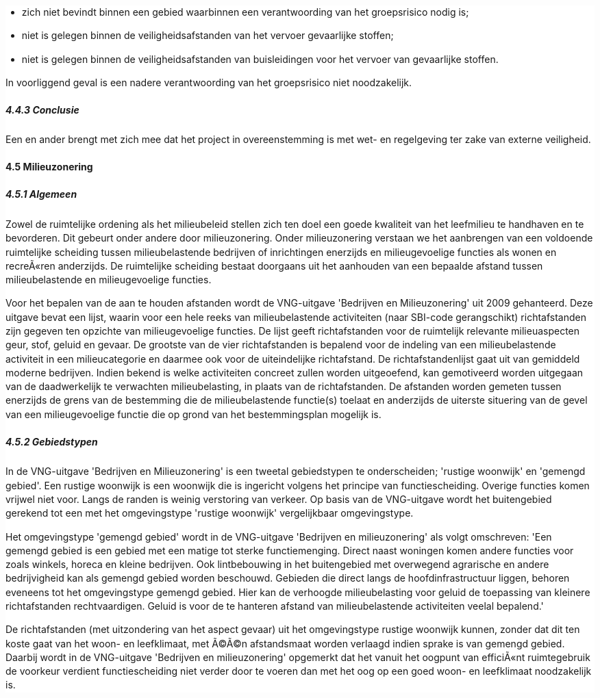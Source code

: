 * zich niet bevindt binnen een gebied waarbinnen een verantwoording van het groepsrisico nodig is;

* niet is gelegen binnen de veiligheidsafstanden van het vervoer gevaarlijke stoffen;

* niet is gelegen binnen de veiligheidsafstanden van buisleidingen voor het vervoer van gevaarlijke stoffen.

In voorliggend geval is een nadere verantwoording van het groepsrisico niet noodzakelijk.

##### 4\.4\.3 Conclusie

Een en ander brengt met zich mee dat het project in overeenstemming is met wet\- en regelgeving ter zake van externe veiligheid.

#### 4\.5 Milieuzonering

##### 4\.5\.1 Algemeen

Zowel de ruimtelijke ordening als het milieubeleid stellen zich ten doel een goede kwaliteit van het leefmilieu te handhaven en te bevorderen. Dit gebeurt onder andere door milieuzonering. Onder milieuzonering verstaan we het aanbrengen van een voldoende ruimtelijke scheiding tussen milieubelastende bedrijven of inrichtingen enerzijds en milieugevoelige functies als wonen en recreÃ«ren anderzijds. De ruimtelijke scheiding bestaat doorgaans uit het aanhouden van een bepaalde afstand tussen milieubelastende en milieugevoelige functies.

Voor het bepalen van de aan te houden afstanden wordt de VNG\-uitgave 'Bedrijven en Milieuzonering' uit 2009 gehanteerd. Deze uitgave bevat een lijst, waarin voor een hele reeks van milieubelastende activiteiten (naar SBI\-code gerangschikt) richtafstanden zijn gegeven ten opzichte van milieugevoelige functies. De lijst geeft richtafstanden voor de ruimtelijk relevante milieuaspecten geur, stof, geluid en gevaar. De grootste van de vier richtafstanden is bepalend voor de indeling van een milieubelastende activiteit in een milieucategorie en daarmee ook voor de uiteindelijke richtafstand. De richtafstandenlijst gaat uit van gemiddeld moderne bedrijven. Indien bekend is welke activiteiten concreet zullen worden uitgeoefend, kan gemotiveerd worden uitgegaan van de daadwerkelijk te verwachten milieubelasting, in plaats van de richtafstanden. De afstanden worden gemeten tussen enerzijds de grens van de bestemming die de milieubelastende functie(s) toelaat en anderzijds de uiterste situering van de gevel van een milieugevoelige functie die op grond van het bestemmingsplan mogelijk is.

##### 4\.5\.2 Gebiedstypen

In de VNG\-uitgave 'Bedrijven en Milieuzonering' is een tweetal gebiedstypen te onderscheiden; 'rustige woonwijk' en 'gemengd gebied'. Een rustige woonwijk is een woonwijk die is ingericht volgens het principe van functiescheiding. Overige functies komen vrijwel niet voor. Langs de randen is weinig verstoring van verkeer. Op basis van de VNG\-uitgave wordt het buitengebied gerekend tot een met het omgevingstype 'rustige woonwijk' vergelijkbaar omgevingstype.

Het omgevingstype 'gemengd gebied' wordt in de VNG\-uitgave 'Bedrijven en milieuzonering' als volgt omschreven: 'Een gemengd gebied is een gebied met een matige tot sterke functiemenging. Direct naast woningen komen andere functies voor zoals winkels, horeca en kleine bedrijven. Ook lintbebouwing in het buitengebied met overwegend agrarische en andere bedrijvigheid kan als gemengd gebied worden beschouwd. Gebieden die direct langs de hoofdinfrastructuur liggen, behoren eveneens tot het omgevingstype gemengd gebied. Hier kan de verhoogde milieubelasting voor geluid de toepassing van kleinere richtafstanden rechtvaardigen. Geluid is voor de te hanteren afstand van milieubelastende activiteiten veelal bepalend.'

De richtafstanden (met uitzondering van het aspect gevaar) uit het omgevingstype rustige woonwijk kunnen, zonder dat dit ten koste gaat van het woon\- en leefklimaat, met Ã©Ã©n afstandsmaat worden verlaagd indien sprake is van gemengd gebied. Daarbij wordt in de VNG\-uitgave 'Bedrijven en milieuzonering' opgemerkt dat het vanuit het oogpunt van efficiÃ«nt ruimtegebruik de voorkeur verdient functiescheiding niet verder door te voeren dan met het oog op een goed woon\- en leefklimaat noodzakelijk is.
